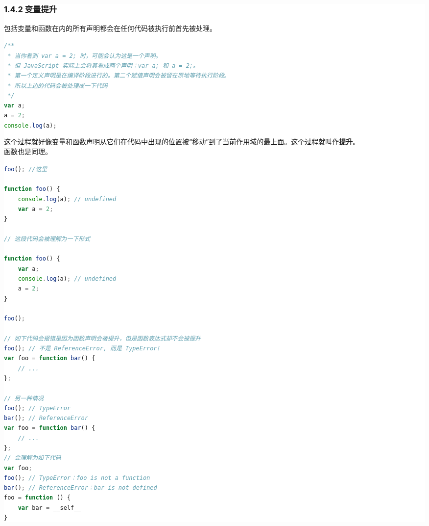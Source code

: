 ### 1.4.2 变量提升

包括变量和函数在内的所有声明都会在任何代码被执行前首先被处理。

```js
/**
 * 当你看到 var a = 2; 时，可能会认为这是一个声明。
 * 但 JavaScript 实际上会将其看成两个声明：var a; 和 a = 2;。
 * 第一个定义声明是在编译阶段进行的。第二个赋值声明会被留在原地等待执行阶段。
 * 所以上边的代码会被处理成一下代码
 */
var a;
a = 2;
console.log(a);

```

这个过程就好像变量和函数声明从它们在代码中出现的位置被“移动”到了当前作用域的最上面。这个过程就叫作**提升**。
<br>
函数也是同理。

```js
foo(); //这里

function foo() {
    console.log(a); // undefined 
    var a = 2;
}

// 这段代码会被理解为一下形式

function foo() {
    var a;
    console.log(a); // undefined 
    a = 2;
}

foo();

// 如下代码会报错是因为函数声明会被提升，但是函数表达式却不会被提升
foo(); // 不是 ReferenceError, 而是 TypeError! 
var foo = function bar() {
    // ... 
};

// 另一种情况
foo(); // TypeError 
bar(); // ReferenceError 
var foo = function bar() {
    // ... 
};
// 会理解为如下代码
var foo;
foo(); // TypeError：foo is not a function 
bar(); // ReferenceError：bar is not defined 
foo = function () {
    var bar = __self__
}

```
